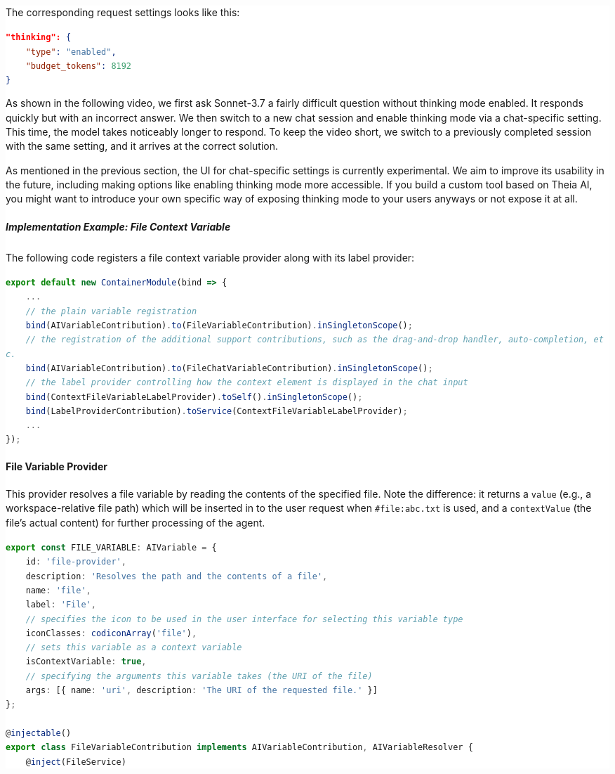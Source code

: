 The corresponding request settings looks like this:

```json
"thinking": {
    "type": "enabled",
    "budget_tokens": 8192
}
```

As shown in the following video, we first ask Sonnet-3.7 a fairly difficult question without thinking mode enabled. It responds quickly but with an incorrect answer. We then switch to a new chat session and enable thinking mode via a chat-specific setting. This time, the model takes noticeably longer to respond. To keep the video short, we switch to a previously completed session with the same setting, and it arrives at the correct solution.

<video controls>
  <source src="../../thinking-mode-example.webm" type="video/webm">
  Your browser does not support the video tag.
</video>

As mentioned in the previous section, the UI for chat-specific settings is currently experimental. We aim to improve its usability in the future, including making options like enabling thinking mode more accessible. If you build a custom tool based on Theia AI, you might want to introduce your own specific way of exposing thinking mode to your users anyways or not expose it at all.

##### Implementation Example: File Context Variable

The following code registers a file context variable provider along with its label provider:

```ts
export default new ContainerModule(bind => {
    ...
    // the plain variable registration
    bind(AIVariableContribution).to(FileVariableContribution).inSingletonScope();
    // the registration of the additional support contributions, such as the drag-and-drop handler, auto-completion, etc.
    bind(AIVariableContribution).to(FileChatVariableContribution).inSingletonScope();
    // the label provider controlling how the context element is displayed in the chat input
    bind(ContextFileVariableLabelProvider).toSelf().inSingletonScope();
    bind(LabelProviderContribution).toService(ContextFileVariableLabelProvider);
    ...
});
```

#### File Variable Provider

This provider resolves a file variable by reading the contents of the specified file. Note the difference: it returns a `value` (e.g., a workspace-relative file path) which will be inserted in to the user request when `#file:abc.txt` is used, and a `contextValue` (the file’s actual content) for further processing of the agent.

```ts
export const FILE_VARIABLE: AIVariable = {
    id: 'file-provider',
    description: 'Resolves the path and the contents of a file',
    name: 'file',
    label: 'File',
    // specifies the icon to be used in the user interface for selecting this variable type
    iconClasses: codiconArray('file'),
    // sets this variable as a context variable
    isContextVariable: true,
    // specifying the arguments this variable takes (the URI of the file)
    args: [{ name: 'uri', description: 'The URI of the requested file.' }]
};

@injectable()
export class FileVariableContribution implements AIVariableContribution, AIVariableResolver {
    @inject(FileService)
```